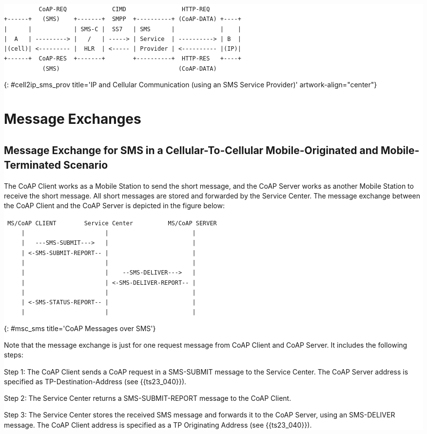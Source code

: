 ~~~~
          CoAP-REQ             CIMD                HTTP-REQ
+------+   (SMS)    +-------+  SMPP  +----------+ (CoAP-DATA) +----+
|      |            | SMS-C |  SS7   | SMS      |             |    |
|  A   | ---------> |   /   | -----> | Service  | ----------> | B  |
|(cell)| <--------- |  HLR  | <----- | Provider | <---------- |(IP)|
+------+  CoAP-RES  +-------+        +----------+  HTTP-RES   +----+
           (SMS)                                  (CoAP-DATA)
~~~~
{: #cell2ip_sms_prov title='IP and Cellular Communication (using an SMS Service Provider)' artwork-align="center"}




# Message Exchanges

## Message Exchange for SMS in a Cellular-To-Cellular Mobile-Originated and Mobile-Terminated Scenario

The CoAP Client works as a Mobile Station to send the short
message, and the CoAP Server works as another Mobile Station
to receive the short message. All short messages are
stored and forwarded by the Service Center.  The message
exchange between the CoAP Client and the CoAP Server is
depicted in the figure below:


~~~~
 MS/CoAP CLIENT        Service Center          MS/CoAP SERVER
     |                       |                        |
     |   ---SMS-SUBMIT--->   |                        |
     | <-SMS-SUBMIT-REPORT-- |                        |
     |                       |                        |
     |                       |    --SMS-DELIVER--->   |
     |                       | <-SMS-DELIVER-REPORT-- |
     |                       |                        |
     | <-SMS-STATUS-REPORT-- |                        |
     |                       |                        |

~~~~
{: #msc_sms title='CoAP Messages over SMS'}

Note that the message exchange is just for one request
message from CoAP Client and CoAP Server. It includes the
following steps:

Step 1: The CoAP Client sends a CoAP request in a SMS-SUBMIT
message to the Service Center.  The CoAP Server address is
specified as TP-Destination-Address (see {{ts23_040}}).

Step 2: The Service Center returns a SMS-SUBMIT-REPORT
message to the CoAP Client.

Step 3: The Service Center stores the received SMS message
and forwards it to the CoAP Server, using an SMS-DELIVER
message. The CoAP Client address is specified as a TP
Originating Address (see {{ts23_040}}).
